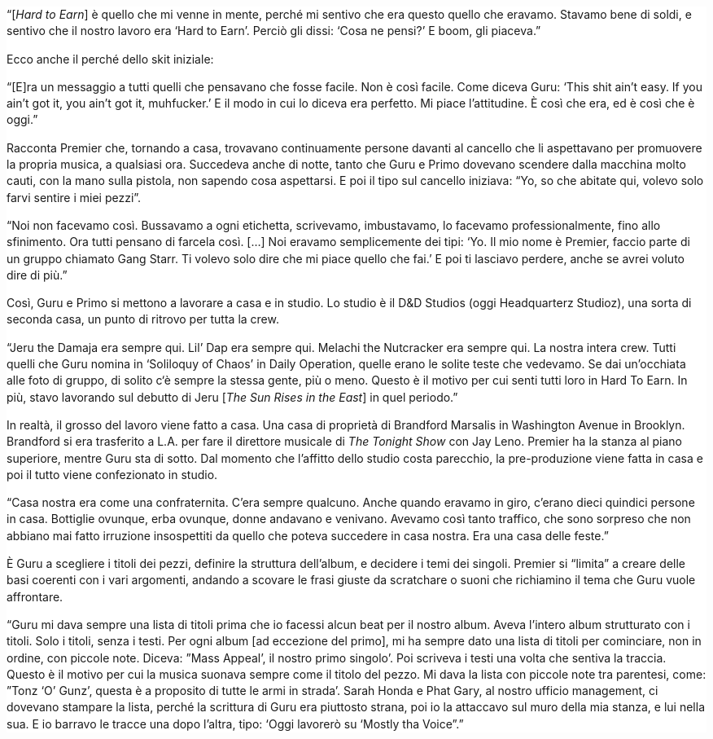 “\[_Hard to Earn_\] è quello che mi venne in mente, perché mi sentivo che era questo quello che eravamo. Stavamo bene di soldi, e sentivo che il nostro lavoro era ‘Hard to Earn’. Perciò gli dissi: ‘Cosa ne pensi?’ E boom, gli piaceva.”

Ecco anche il perché dello skit iniziale:

“\[E\]ra un messaggio a tutti quelli che pensavano che fosse facile. Non è così facile. Come diceva Guru: ‘This shit ain’t easy. If you ain’t got it, you ain’t got it, muhfucker.’ E il modo in cui lo diceva era perfetto. Mi piace l’attitudine. È così che era, ed è così che è oggi.”

Racconta Premier che, tornando a casa, trovavano continuamente persone davanti al cancello che li aspettavano per promuovere la propria musica, a qualsiasi ora. Succedeva anche di notte, tanto che Guru e Primo dovevano scendere dalla macchina molto cauti, con la mano sulla pistola, non sapendo cosa aspettarsi. E poi il tipo sul cancello iniziava: “Yo, so che abitate qui, volevo solo farvi sentire i miei pezzi”.

“Noi non facevamo così. Bussavamo a ogni etichetta, scrivevamo, imbustavamo, lo facevamo professionalmente, fino allo sfinimento. Ora tutti pensano di farcela così. \[…\] Noi eravamo semplicemente dei tipi: ‘Yo. Il mio nome è Premier, faccio parte di un gruppo chiamato Gang Starr. Ti volevo solo dire che mi piace quello che fai.’ E poi ti lasciavo perdere, anche se avrei voluto dire di più.”

[](https://hotmc.com/wp-content/uploads/2014/03/gangstarr3.jpg)

Così, Guru e Primo si mettono a lavorare a casa e in studio. Lo studio è il D&D Studios (oggi Headquarterz Studioz), una sorta di seconda casa, un punto di ritrovo per tutta la crew.

“Jeru the Damaja era sempre qui. Lil’ Dap era sempre qui. Melachi the Nutcracker era sempre qui. La nostra intera crew. Tutti quelli che Guru nomina in ‘Soliloquy of Chaos’ in Daily Operation, quelle erano le solite teste che vedevamo. Se dai un’occhiata alle foto di gruppo, di solito c‘è sempre la stessa gente, più o meno. Questo è il motivo per cui senti tutti loro in Hard To Earn. In più, stavo lavorando sul debutto di Jeru \[_The Sun Rises in the East_\] in quel periodo.”

In realtà, il grosso del lavoro viene fatto a casa. Una casa di proprietà di Brandford Marsalis in Washington Avenue in Brooklyn. Brandford si era trasferito a L.A. per fare il direttore musicale di _The Tonight Show_ con Jay Leno. Premier ha la stanza al piano superiore, mentre Guru sta di sotto. Dal momento che l’affitto dello studio costa parecchio, la pre-produzione viene fatta in casa e poi il tutto viene confezionato in studio. 

“Casa nostra era come una confraternita. C’era sempre qualcuno. Anche quando eravamo in giro, c’erano dieci quindici persone in casa. Bottiglie ovunque, erba ovunque, donne andavano e venivano. Avevamo così tanto traffico, che sono sorpreso che non abbiano mai fatto irruzione insospettiti da quello che poteva succedere in casa nostra. Era una casa delle feste.”

[](https://hotmc.com/wp-content/uploads/2014/03/gangstarr-crew1.jpg)

È Guru a scegliere i titoli dei pezzi, definire la struttura dell’album, e decidere i temi dei singoli. Premier si “limita” a creare delle basi coerenti con i vari argomenti, andando a scovare le frasi giuste da scratchare o suoni che richiamino il tema che Guru vuole affrontare.

“Guru mi dava sempre una lista di titoli prima che io facessi alcun beat per il nostro album. Aveva l’intero album strutturato con i titoli. Solo i titoli, senza i testi. Per ogni album \[ad eccezione del primo\], mi ha sempre dato una lista di titoli per cominciare, non in ordine, con piccole note. Diceva: ”Mass Appeal’, il nostro primo singolo’. Poi scriveva i testi una volta che sentiva la traccia. Questo è il motivo per cui la musica suonava sempre come il titolo del pezzo. Mi dava la lista con piccole note tra parentesi, come: ”Tonz ‘O’ Gunz’, questa è a proposito di tutte le armi in strada’. Sarah Honda e Phat Gary, al nostro ufficio management, ci dovevano stampare la lista, perché la scrittura di Guru era piuttosto strana, poi io la attaccavo sul muro della mia stanza, e lui nella sua. E io barravo le tracce una dopo l’altra, tipo: ‘Oggi lavorerò su ‘Mostly tha Voice”.”

